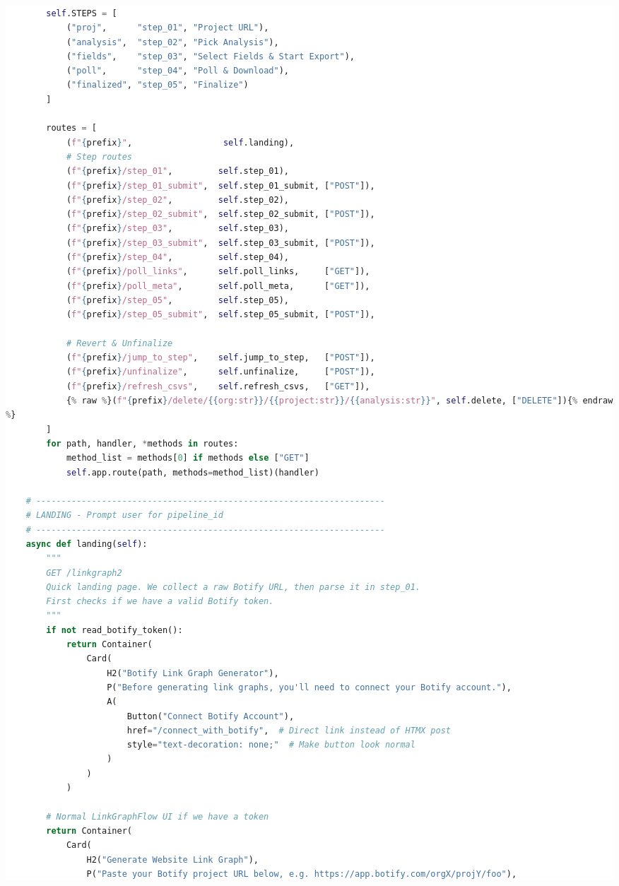 ```python
        self.STEPS = [
            ("proj",      "step_01", "Project URL"),
            ("analysis",  "step_02", "Pick Analysis"),
            ("fields",    "step_03", "Select Fields & Start Export"),
            ("poll",      "step_04", "Poll & Download"),
            ("finalized", "step_05", "Finalize")
        ]

        routes = [
            (f"{prefix}",                  self.landing),
            # Step routes
            (f"{prefix}/step_01",         self.step_01),
            (f"{prefix}/step_01_submit",  self.step_01_submit, ["POST"]),
            (f"{prefix}/step_02",         self.step_02),
            (f"{prefix}/step_02_submit",  self.step_02_submit, ["POST"]),
            (f"{prefix}/step_03",         self.step_03),
            (f"{prefix}/step_03_submit",  self.step_03_submit, ["POST"]),
            (f"{prefix}/step_04",         self.step_04),
            (f"{prefix}/poll_links",      self.poll_links,     ["GET"]),
            (f"{prefix}/poll_meta",       self.poll_meta,      ["GET"]),
            (f"{prefix}/step_05",         self.step_05),
            (f"{prefix}/step_05_submit",  self.step_05_submit, ["POST"]),

            # Revert & Unfinalize
            (f"{prefix}/jump_to_step",    self.jump_to_step,   ["POST"]),
            (f"{prefix}/unfinalize",      self.unfinalize,     ["POST"]),
            (f"{prefix}/refresh_csvs",    self.refresh_csvs,   ["GET"]),
            {% raw %}(f"{prefix}/delete/{{org:str}}/{{project:str}}/{{analysis:str}}", self.delete, ["DELETE"]){% endraw %}
        ]
        for path, handler, *methods in routes:
            method_list = methods[0] if methods else ["GET"]
            self.app.route(path, methods=method_list)(handler)

    # ---------------------------------------------------------------------
    # LANDING - Prompt user for pipeline_id
    # ---------------------------------------------------------------------
    async def landing(self):
        """
        GET /linkgraph2
        Quick landing page. We collect a raw Botify URL, then parse it in step_01.
        First checks if we have a valid Botify token.
        """
        if not read_botify_token():
            return Container(
                Card(
                    H2("Botify Link Graph Generator"),
                    P("Before generating link graphs, you'll need to connect your Botify account."),
                    A(
                        Button("Connect Botify Account"),
                        href="/connect_with_botify",  # Direct link instead of HTMX post
                        style="text-decoration: none;"  # Make button look normal
                    )
                )
            )

        # Normal LinkGraphFlow UI if we have a token
        return Container(
            Card(
                H2("Generate Website Link Graph"),
                P("Paste your Botify project URL below, e.g. https://app.botify.com/orgX/projY/foo"),
```